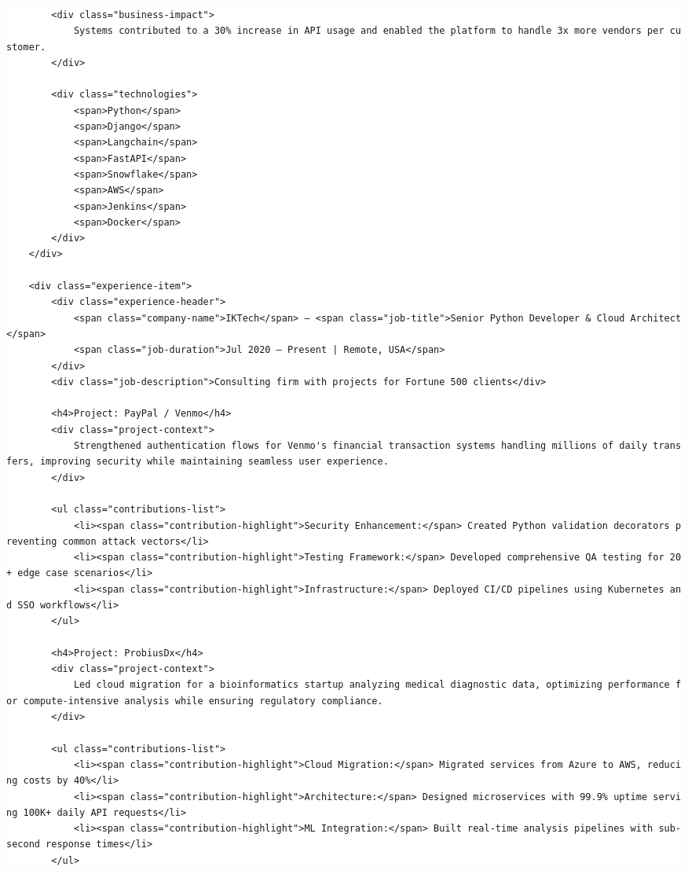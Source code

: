             <div class="business-impact">
                Systems contributed to a 30% increase in API usage and enabled the platform to handle 3x more vendors per customer.
            </div>
            
            <div class="technologies">
                <span>Python</span>
                <span>Django</span>
                <span>Langchain</span>
                <span>FastAPI</span>
                <span>Snowflake</span>
                <span>AWS</span>
                <span>Jenkins</span>
                <span>Docker</span>
            </div>
        </div>
        
        <div class="experience-item">
            <div class="experience-header">
                <span class="company-name">IKTech</span> — <span class="job-title">Senior Python Developer & Cloud Architect</span>
                <span class="job-duration">Jul 2020 – Present | Remote, USA</span>
            </div>
            <div class="job-description">Consulting firm with projects for Fortune 500 clients</div>
            
            <h4>Project: PayPal / Venmo</h4>
            <div class="project-context">
                Strengthened authentication flows for Venmo's financial transaction systems handling millions of daily transfers, improving security while maintaining seamless user experience.
            </div>
            
            <ul class="contributions-list">
                <li><span class="contribution-highlight">Security Enhancement:</span> Created Python validation decorators preventing common attack vectors</li>
                <li><span class="contribution-highlight">Testing Framework:</span> Developed comprehensive QA testing for 20+ edge case scenarios</li>
                <li><span class="contribution-highlight">Infrastructure:</span> Deployed CI/CD pipelines using Kubernetes and SSO workflows</li>
            </ul>
            
            <h4>Project: ProbiusDx</h4>
            <div class="project-context">
                Led cloud migration for a bioinformatics startup analyzing medical diagnostic data, optimizing performance for compute-intensive analysis while ensuring regulatory compliance.
            </div>
            
            <ul class="contributions-list">
                <li><span class="contribution-highlight">Cloud Migration:</span> Migrated services from Azure to AWS, reducing costs by 40%</li>
                <li><span class="contribution-highlight">Architecture:</span> Designed microservices with 99.9% uptime serving 100K+ daily API requests</li>
                <li><span class="contribution-highlight">ML Integration:</span> Built real-time analysis pipelines with sub-second response times</li>
            </ul>
            